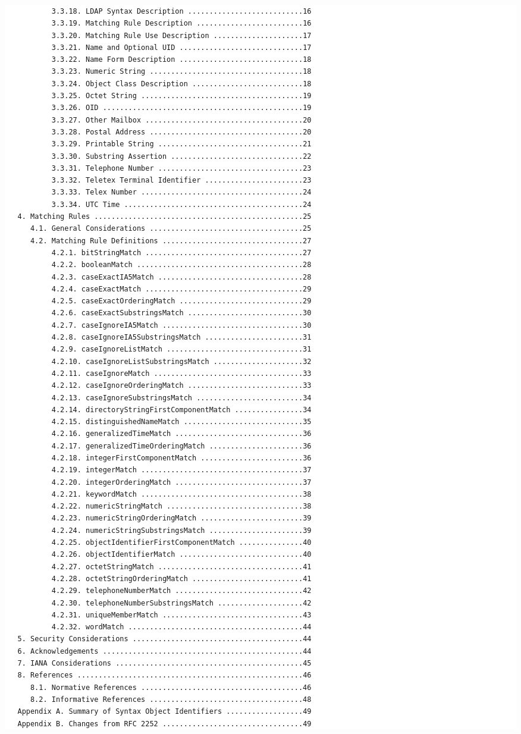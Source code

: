 ```bash
           3.3.18. LDAP Syntax Description ...........................16
           3.3.19. Matching Rule Description .........................16
           3.3.20. Matching Rule Use Description .....................17
           3.3.21. Name and Optional UID .............................17
           3.3.22. Name Form Description .............................18
           3.3.23. Numeric String ....................................18
           3.3.24. Object Class Description ..........................18
           3.3.25. Octet String ......................................19
           3.3.26. OID ...............................................19
           3.3.27. Other Mailbox .....................................20
           3.3.28. Postal Address ....................................20
           3.3.29. Printable String ..................................21
           3.3.30. Substring Assertion ...............................22
           3.3.31. Telephone Number ..................................23
           3.3.32. Teletex Terminal Identifier .......................23
           3.3.33. Telex Number ......................................24
           3.3.34. UTC Time ..........................................24
   4. Matching Rules .................................................25
      4.1. General Considerations ....................................25
      4.2. Matching Rule Definitions .................................27
           4.2.1. bitStringMatch .....................................27
           4.2.2. booleanMatch .......................................28
           4.2.3. caseExactIA5Match ..................................28
           4.2.4. caseExactMatch .....................................29
           4.2.5. caseExactOrderingMatch .............................29
           4.2.6. caseExactSubstringsMatch ...........................30
           4.2.7. caseIgnoreIA5Match .................................30
           4.2.8. caseIgnoreIA5SubstringsMatch .......................31
           4.2.9. caseIgnoreListMatch ................................31
           4.2.10. caseIgnoreListSubstringsMatch .....................32
           4.2.11. caseIgnoreMatch ...................................33
           4.2.12. caseIgnoreOrderingMatch ...........................33
           4.2.13. caseIgnoreSubstringsMatch .........................34
           4.2.14. directoryStringFirstComponentMatch ................34
           4.2.15. distinguishedNameMatch ............................35
           4.2.16. generalizedTimeMatch ..............................36
           4.2.17. generalizedTimeOrderingMatch ......................36
           4.2.18. integerFirstComponentMatch ........................36
           4.2.19. integerMatch ......................................37
           4.2.20. integerOrderingMatch ..............................37
           4.2.21. keywordMatch ......................................38
           4.2.22. numericStringMatch ................................38
           4.2.23. numericStringOrderingMatch ........................39
           4.2.24. numericStringSubstringsMatch ......................39
           4.2.25. objectIdentifierFirstComponentMatch ...............40
           4.2.26. objectIdentifierMatch .............................40
           4.2.27. octetStringMatch ..................................41
           4.2.28. octetStringOrderingMatch ..........................41
           4.2.29. telephoneNumberMatch ..............................42
           4.2.30. telephoneNumberSubstringsMatch ....................42
           4.2.31. uniqueMemberMatch .................................43
           4.2.32. wordMatch .........................................44
   5. Security Considerations ........................................44
   6. Acknowledgements ...............................................44
   7. IANA Considerations ............................................45
   8. References .....................................................46
      8.1. Normative References ......................................46
      8.2. Informative References ....................................48
   Appendix A. Summary of Syntax Object Identifiers ..................49
   Appendix B. Changes from RFC 2252 .................................49
```